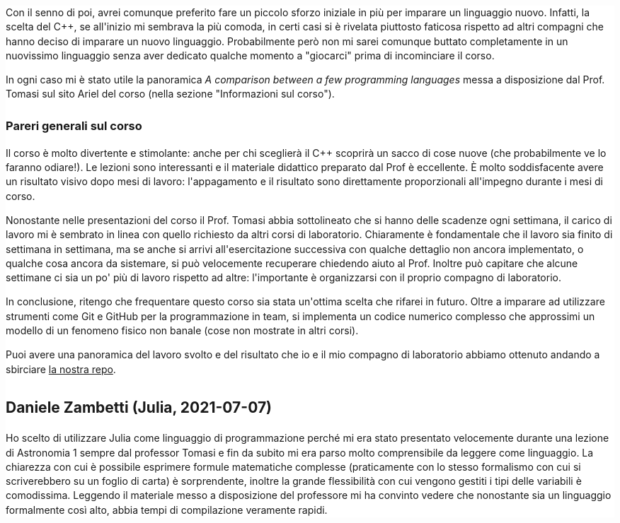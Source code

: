 Con il senno di poi, avrei comunque preferito fare un piccolo sforzo
iniziale in più per imparare un linguaggio nuovo. Infatti, la scelta
del C++, se all'inizio mi sembrava la più comoda, in certi casi si è
rivelata piuttosto faticosa rispetto ad altri compagni che hanno
deciso di imparare un nuovo linguaggio. Probabilmente però non mi
sarei comunque buttato completamente in un nuovissimo linguaggio senza
aver dedicato qualche momento a "giocarci" prima di incominciare il
corso.

In ogni caso mi è stato utile la panoramica *A comparison between a
few programming languages* messa a disposizione dal Prof. Tomasi sul
sito Ariel del corso (nella sezione "Informazioni sul corso").

### Pareri generali sul corso

Il corso è molto divertente e stimolante: anche per chi sceglierà il
C++ scoprirà un sacco di cose nuove (che probabilmente ve lo faranno
odiare!). Le lezioni sono interessanti e il materiale didattico
preparato dal Prof è eccellente. È molto soddisfacente avere un
risultato visivo dopo mesi di lavoro: l'appagamento e il risultato
sono direttamente proporzionali all'impegno durante i mesi di corso.

Nonostante nelle presentazioni del corso il Prof. Tomasi abbia
sottolineato che si hanno delle scadenze ogni settimana, il carico di
lavoro mi è sembrato in linea con quello richiesto da altri corsi di
laboratorio. Chiaramente è fondamentale che il lavoro sia finito di
settimana in settimana, ma se anche si arrivi all'esercitazione
successiva con qualche dettaglio non ancora implementato, o qualche
cosa ancora da sistemare, si può velocemente recuperare chiedendo
aiuto al Prof. Inoltre può capitare che alcune settimane ci sia un po'
più di lavoro rispetto ad altre: l'importante è organizzarsi con il
proprio compagno di laboratorio.

In conclusione, ritengo che frequentare questo corso sia stata
un'ottima scelta che rifarei in futuro. Oltre a imparare ad utilizzare
strumenti come Git e GitHub per la programmazione in team, si
implementa un codice numerico complesso che approssimi un modello di
un fenomeno fisico non banale (cose non mostrate in altri corsi).

Puoi avere una panoramica del lavoro svolto e del risultato che io e
il mio compagno di laboratorio abbiamo ottenuto andando a sbirciare
[la nostra repo](https://github.com/federicopellegatta/raytracing).


## Daniele Zambetti (Julia, 2021-07-07)

Ho scelto di utilizzare Julia come linguaggio di programmazione perché
mi era stato presentato velocemente durante una lezione di Astronomia
1 sempre dal professor Tomasi e fin da subito mi era parso molto
comprensibile da leggere come linguaggio. La chiarezza con cui è
possibile esprimere formule matematiche complesse (praticamente con lo
stesso formalismo con cui si scriverebbero su un foglio di carta) è
sorprendente, inoltre la grande flessibilità con cui vengono gestiti i
tipi delle variabili è comodissima. Leggendo il materiale messo a
disposizione del professore mi ha convinto vedere che nonostante sia
un linguaggio formalmente così alto, abbia tempi di compilazione
veramente rapidi.
